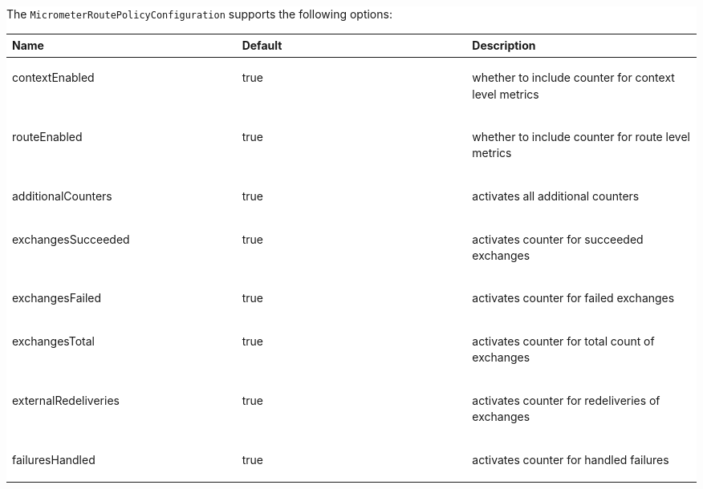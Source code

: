 The `MicrometerRoutePolicyConfiguration` supports the following options:

<table>
<colgroup>
<col style="width: 33%" />
<col style="width: 33%" />
<col style="width: 33%" />
</colgroup>
<thead>
<tr class="header">
<th style="text-align: left;">Name</th>
<th style="text-align: left;">Default</th>
<th style="text-align: left;">Description</th>
</tr>
</thead>
<tbody>
<tr class="odd">
<td style="text-align: left;"><p>contextEnabled</p></td>
<td style="text-align: left;"><p>true</p></td>
<td style="text-align: left;"><p>whether to include counter for context
level metrics</p></td>
</tr>
<tr class="even">
<td style="text-align: left;"><p>routeEnabled</p></td>
<td style="text-align: left;"><p>true</p></td>
<td style="text-align: left;"><p>whether to include counter for route
level metrics</p></td>
</tr>
<tr class="odd">
<td style="text-align: left;"><p>additionalCounters</p></td>
<td style="text-align: left;"><p>true</p></td>
<td style="text-align: left;"><p>activates all additional
counters</p></td>
</tr>
<tr class="even">
<td style="text-align: left;"><p>exchangesSucceeded</p></td>
<td style="text-align: left;"><p>true</p></td>
<td style="text-align: left;"><p>activates counter for succeeded
exchanges</p></td>
</tr>
<tr class="odd">
<td style="text-align: left;"><p>exchangesFailed</p></td>
<td style="text-align: left;"><p>true</p></td>
<td style="text-align: left;"><p>activates counter for failed
exchanges</p></td>
</tr>
<tr class="even">
<td style="text-align: left;"><p>exchangesTotal</p></td>
<td style="text-align: left;"><p>true</p></td>
<td style="text-align: left;"><p>activates counter for total count of
exchanges</p></td>
</tr>
<tr class="odd">
<td style="text-align: left;"><p>externalRedeliveries</p></td>
<td style="text-align: left;"><p>true</p></td>
<td style="text-align: left;"><p>activates counter for redeliveries of
exchanges</p></td>
</tr>
<tr class="even">
<td style="text-align: left;"><p>failuresHandled</p></td>
<td style="text-align: left;"><p>true</p></td>
<td style="text-align: left;"><p>activates counter for handled
failures</p></td>
</tr>